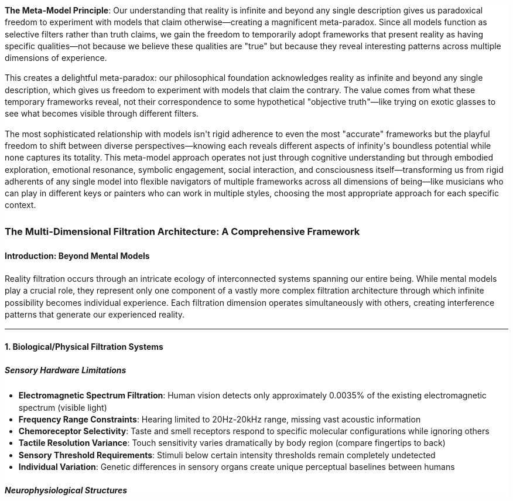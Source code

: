**The Meta-Model Principle**: Our understanding that reality is infinite and beyond any single description gives us paradoxical freedom to experiment with models that claim otherwise—creating a magnificent meta-paradox. Since all models function as selective filters rather than truth claims, we gain the freedom to temporarily adopt frameworks that present reality as having specific qualities—not because we believe these qualities are "true" but because they reveal interesting patterns across multiple dimensions of experience.

This creates a delightful meta-paradox: our philosophical foundation acknowledges reality as infinite and beyond any single description, which gives us freedom to experiment with models that claim the contrary. The value comes from what these temporary frameworks reveal, not their correspondence to some hypothetical "objective truth"—like trying on exotic glasses to see what becomes visible through different filters.

The most sophisticated relationship with models isn't rigid adherence to even the most "accurate" frameworks but the playful freedom to shift between diverse perspectives—knowing each reveals different aspects of infinity's boundless potential while none captures its totality. This meta-model approach operates not just through cognitive understanding but through embodied exploration, emotional resonance, symbolic engagement, social interaction, and consciousness itself—transforming us from rigid adherents of any single model into flexible navigators of multiple frameworks across all dimensions of being—like musicians who can play in different keys or painters who can work in multiple styles, choosing the most appropriate approach for each specific context.

### The Multi-Dimensional Filtration Architecture: A Comprehensive Framework

#### Introduction: Beyond Mental Models

Reality filtration occurs through an intricate ecology of interconnected systems spanning our entire being. While mental models play a crucial role, they represent only one component of a vastly more complex filtration architecture through which infinite possibility becomes individual experience. Each filtration dimension operates simultaneously with others, creating interference patterns that generate our experienced reality.

---

#### 1. Biological/Physical Filtration Systems

##### Sensory Hardware Limitations

- **Electromagnetic Spectrum Filtration**: Human vision detects only approximately 0.0035% of the existing electromagnetic spectrum (visible light)
- **Frequency Range Constraints**: Hearing limited to 20Hz-20kHz range, missing vast acoustic information
- **Chemoreceptor Selectivity**: Taste and smell receptors respond to specific molecular configurations while ignoring others
- **Tactile Resolution Variance**: Touch sensitivity varies dramatically by body region (compare fingertips to back)
- **Sensory Threshold Requirements**: Stimuli below certain intensity thresholds remain completely undetected
- **Individual Variation**: Genetic differences in sensory organs create unique perceptual baselines between humans

##### Neurophysiological Structures
